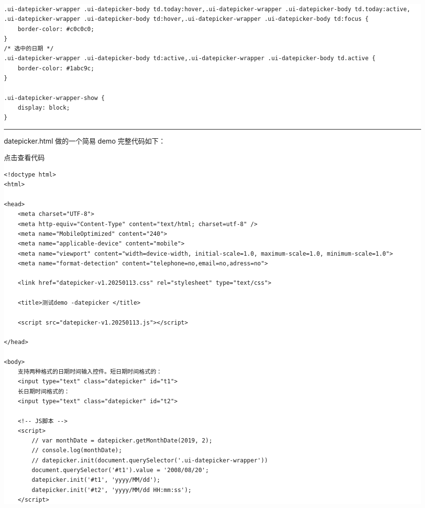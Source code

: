     .ui-datepicker-wrapper .ui-datepicker-body td.today:hover,.ui-datepicker-wrapper .ui-datepicker-body td.today:active,
    .ui-datepicker-wrapper .ui-datepicker-body td:hover,.ui-datepicker-wrapper .ui-datepicker-body td:focus {
        border-color: #c0c0c0;
    }
    /* 选中的日期 */
    .ui-datepicker-wrapper .ui-datepicker-body td:active,.ui-datepicker-wrapper .ui-datepicker-body td.active {
        border-color: #1abc9c;
    }
    
    .ui-datepicker-wrapper-show {
        display: block;
    }

* * *

datepicker.html 做的一个简易 demo 完整代码如下：

点击查看代码

    <!doctype html>
    <html>
    
    <head>
        <meta charset="UTF-8">
        <meta http-equiv="Content-Type" content="text/html; charset=utf-8" />
        <meta name="MobileOptimized" content="240">
        <meta name="applicable-device" content="mobile">
        <meta name="viewport" content="width=device-width, initial-scale=1.0, maximum-scale=1.0, minimum-scale=1.0">
        <meta name="format-detection" content="telephone=no,email=no,adress=no">
    
        <link href="datepicker-v1.20250113.css" rel="stylesheet" type="text/css">
    
        <title>测试demo -datepicker </title>
    
        <script src="datepicker-v1.20250113.js"></script>
        
    </head>
    
    <body>
        支持两种格式的日期时间输入控件。短日期时间格式的：
        <input type="text" class="datepicker" id="t1">
        长日期时间格式的：
        <input type="text" class="datepicker" id="t2">
    
        <!-- JS脚本 -->
        <script>
            // var monthDate = datepicker.getMonthDate(2019, 2);
            // console.log(monthDate);
            // datepicker.init(document.querySelector('.ui-datepicker-wrapper'))
            document.querySelector('#t1').value = '2008/08/20';
            datepicker.init('#t1', 'yyyy/MM/dd');
            datepicker.init('#t2', 'yyyy/MM/dd HH:mm:ss');
        </script>
    